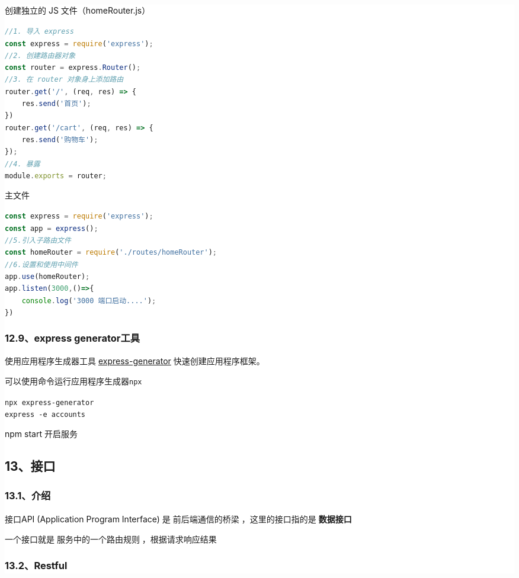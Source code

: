 创建独立的 JS 文件（homeRouter.js）  

```js
//1. 导入 express
const express = require('express');
//2. 创建路由器对象
const router = express.Router();
//3. 在 router 对象身上添加路由
router.get('/', (req, res) => {
	res.send('首页');
})
router.get('/cart', (req, res) => {
	res.send('购物车');
});
//4. 暴露
module.exports = router;
```

主文件  

```js
const express = require('express');
const app = express();
//5.引入子路由文件
const homeRouter = require('./routes/homeRouter');
//6.设置和使用中间件
app.use(homeRouter);
app.listen(3000,()=>{
	console.log('3000 端口启动....');
})
```

### 12.9、express generator工具

使用应用程序生成器工具 [express-generator](http://expressjs.com/en/starter/generator.html#express-application-generator) 快速创建应用程序框架。

可以使用命令运行应用程序生成器`npx`

```shell
npx express-generator
express -e accounts
```

npm start 开启服务

## 13、接口

### 13.1、介绍

接口API (Application Program Interface)  是 前后端通信的桥梁  ，这里的接口指的是 **数据接口**

一个接口就是 服务中的一个路由规则 ，根据请求响应结果  

### 13.2、Restful
